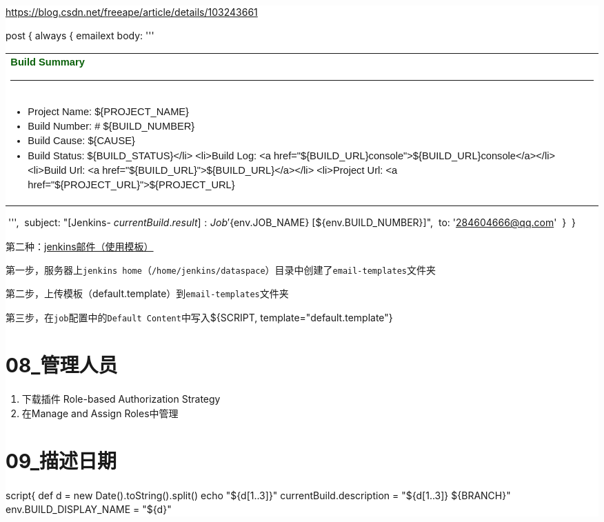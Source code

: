 https://blog.csdn.net/freeape/article/details/103243661

post { 
			always { 
				emailext body: '''<body leftmargin="8" marginwidth="0" topmargin="8" marginheight="4" offset="0">
    					<table width="95%" cellpadding="0" cellspacing="0"  style="font-size: 11pt; font-family: Tahoma, Arial, Helvetica, sans-serif">
        					<tr>
            					<td>
            						<b><font color="#0B610B">Build Summary</font></b>
            						<hr size="2" width="100%" align="center" />
            					</td>
        					</tr>
        					<tr>
            					<td>
                					<ul>
                    					<li>Project Name: ${PROJECT_NAME}</li>
                    					<li>Build Number: # ${BUILD_NUMBER}</li>
                    					<li>Build Cause: ${CAUSE}</li>
                    					<li>Build Status: ${BUILD_STATUS}</li>
                    					<li>Build Log: <a href="${BUILD_URL}console">${BUILD_URL}console</a></li>
                    					<li>Build Url: <a href="${BUILD_URL}">${BUILD_URL}</a></li>
                    					<li>Project Url: <a href="${PROJECT_URL}">${PROJECT_URL}</a></li>
                					</ul>
            					</td>
        					</tr>
    					</table>
​				   </body>''',
​				subject: "[Jenkins- ${currentBuild.result}]: Job '${env.JOB_NAME} [${env.BUILD_NUMBER}]",
​				to: '284604666@qq.com'
​			}
​		}



第二种：[jenkins邮件（使用模板）](https://www.cnblogs.com/pepperoo/p/9112620.html)

​	第一步，服务器上`jenkins home`（`/home/jenkins/dataspace`）目录中创建了`email-templates`文件夹

​	第二步，上传模板（default.template）到`email-templates`文件夹

​	第三步，在`job`配置中的`Default Content`中写入${SCRIPT, template="default.template"}



# 08_管理人员

1. 下载插件 Role-based Authorization Strategy
2. 在Manage and Assign Roles中管理



# 09_描述日期

script{
						def d = new Date().toString().split()
						echo "${d[1..3]}"
						currentBuild.description = "${d[1..3]} ${BRANCH}"
						env.BUILD_DISPLAY_NAME = "${d}"
						